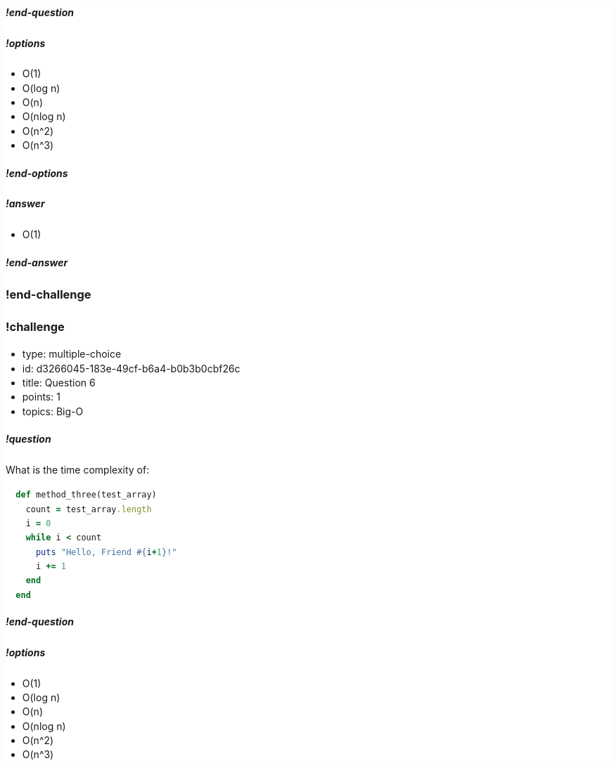 ##### !end-question

##### !options

* O(1)
* O(log n)
* O(n)
* O(nlog n)
* O(n^2)
* O(n^3)

##### !end-options

##### !answer

* O(1)

##### !end-answer






### !end-challenge






### !challenge

* type: multiple-choice
* id: d3266045-183e-49cf-b6a4-b0b3b0cbf26c
* title: Question 6
* points: 1
* topics: Big-O

##### !question

What is the time complexity of:

```ruby
  def method_three(test_array)
    count = test_array.length
    i = 0
    while i < count
      puts "Hello, Friend #{i+1}!"
      i += 1
    end
  end
```

##### !end-question

##### !options

* O(1)
* O(log n)
* O(n)
* O(nlog n)
* O(n^2)
* O(n^3)

